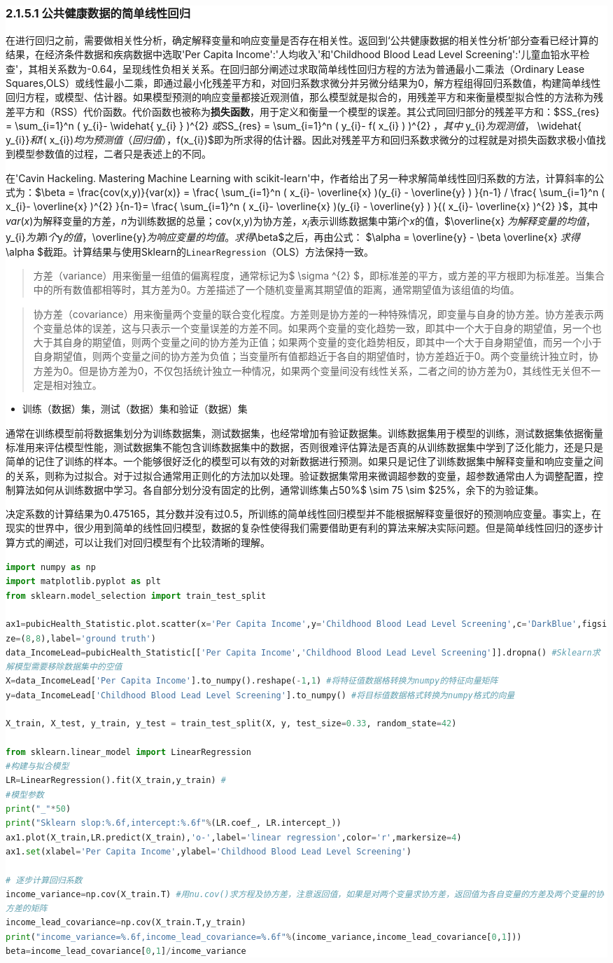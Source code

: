 

### 2.1.5.1 公共健康数据的简单线性回归

在进行回归之前，需要做相关性分析，确定解释变量和响应变量是否存在相关性。返回到‘公共健康数据的相关性分析’部分查看已经计算的结果，在经济条件数据和疾病数据中选取'Per Capita Income':'人均收入'和'Childhood Blood Lead Level Screening':'儿童血铅水平检查'，其相关系数为-0.64，呈现线性负相关关系。在回归部分阐述过求取简单线性回归方程的方法为普通最小二乘法（Ordinary Lease Squares,OLS）或线性最小二乘，即通过最小化残差平方和，对回归系数求微分并另微分结果为0，解方程组得回归系数值，构建简单线性回归方程，或模型、估计器。如果模型预测的响应变量都接近观测值，那么模型就是拟合的，用残差平方和来衡量模型拟合性的方法称为残差平方和（RSS）代价函数。代价函数也被称为**损失函数**，用于定义和衡量一个模型的误差。其公式同回归部分的残差平方和：$SS_{res} = \sum_{i=1}^n  ( y_{i}- \widehat{ y_{i} }  )^{2} $或$SS_{res} = \sum_{i=1}^n  ( y_{i}- f( x_{i} )  )^{2} $，其中$ y_{i}$为观测值，$ \widehat{ y_{i}}$和$f( x_{i})$均为预测值（回归值），$f(x_{i})$即为所求得的估计器。因此对残差平方和回归系数求微分的过程就是对损失函数求极小值找到模型参数值的过程，二者只是表述上的不同。

在'Cavin Hackeling. Mastering Machine Learning with scikit-learn'中，作者给出了另一种求解简单线性回归系数的方法，计算斜率的公式为：$\beta = \frac{cov(x,y)}{var(x)} =  \frac{ \sum_{i=1}^n ( x_{i}- \overline{x}  )(y_{i} - \overline{y} ) }{n-1} / \frac{ \sum_{i=1}^n  ( x_{i}- \overline{x}  )^{2} }{n-1}= \frac{ \sum_{i=1}^n ( x_{i}- \overline{x}  )(y_{i} - \overline{y} ) }{( x_{i}- \overline{x}  )^{2} }$，其中$var(x)$为解释变量的方差，$n$为训练数据的总量；cov(x,y)为协方差，$x_{i}$表示训练数据集中第$i$个$x$的值，$\overline{x} $为解释变量的均值，$y_{i}$为第$i$个$y$的值，$\overline{y}$为响应变量的均值。求得$\beta$之后，再由公式： $\alpha = \overline{y} - \beta  \overline{x} $求得$\alpha $截距。计算结果与使用Sklearn的`LinearRegression`（OLS）方法保持一致。

> 方差（variance）用来衡量一组值的偏离程度，通常标记为$ \sigma ^{2} $，即标准差的平方，或方差的平方根即为标准差。当集合中的所有数值都相等时，其方差为0。方差描述了一个随机变量离其期望值的距离，通常期望值为该组值的均值。

> 协方差（covariance）用来衡量两个变量的联合变化程度。方差则是协方差的一种特殊情况，即变量与自身的协方差。协方差表示两个变量总体的误差，这与只表示一个变量误差的方差不同。如果两个变量的变化趋势一致，即其中一个大于自身的期望值，另一个也大于其自身的期望值，则两个变量之间的协方差为正值；如果两个变量的变化趋势相反，即其中一个大于自身期望值，而另一个小于自身期望值，则两个变量之间的协方差为负值；当变量所有值都趋近于各自的期望值时，协方差趋近于0。两个变量统计独立时，协方差为0。但是协方差为0，不仅包括统计独立一种情况，如果两个变量间没有线性关系，二者之间的协方差为0，其线性无关但不一定是相对独立。

* 训练（数据）集，测试（数据）集和验证（数据）集

通常在训练模型前将数据集划分为训练数据集，测试数据集，也经常增加有验证数据集。训练数据集用于模型的训练，测试数据集依据衡量标准用来评估模型性能，测试数据集不能包含训练数据集中的数据，否则很难评估算法是否真的从训练数据集中学到了泛化能力，还是只是简单的记住了训练的样本。一个能够很好泛化的模型可以有效的对新数据进行预测。如果只是记住了训练数据集中解释变量和响应变量之间的关系，则称为过拟合。对于过拟合通常用正则化的方法加以处理。验证数据集常用来微调超参数的变量，超参数通常由人为调整配置，控制算法如何从训练数据中学习。各自部分划分没有固定的比例，通常训练集占50%$ \sim $75%，测试集占10%$ \sim $25%，余下的为验证集。

决定系数的计算结果为0.475165，其分数并没有过0.5，所训练的简单线性回归模型并不能根据解释变量很好的预测响应变量。事实上，在现实的世界中，很少用到简单的线性回归模型，数据的复杂性使得我们需要借助更有利的算法来解决实际问题。但是简单线性回归的逐步计算方式的阐述，可以让我们对回归模型有个比较清晰的理解。


```python
import numpy as np
import matplotlib.pyplot as plt
from sklearn.model_selection import train_test_split

ax1=pubicHealth_Statistic.plot.scatter(x='Per Capita Income',y='Childhood Blood Lead Level Screening',c='DarkBlue',figsize=(8,8),label='ground truth')
data_IncomeLead=pubicHealth_Statistic[['Per Capita Income','Childhood Blood Lead Level Screening']].dropna() #Sklearn求解模型需要移除数据集中的空值
X=data_IncomeLead['Per Capita Income'].to_numpy().reshape(-1,1) #将特征值数据格转换为numpy的特征向量矩阵
y=data_IncomeLead['Childhood Blood Lead Level Screening'].to_numpy() #将目标值数据格式转换为numpy格式的向量

X_train, X_test, y_train, y_test = train_test_split(X, y, test_size=0.33, random_state=42)

from sklearn.linear_model import LinearRegression
#构建与拟合模型
LR=LinearRegression().fit(X_train,y_train) #
#模型参数
print("_"*50)
print("Sklearn slop:%.6f,intercept:%.6f"%(LR.coef_, LR.intercept_))
ax1.plot(X_train,LR.predict(X_train),'o-',label='linear regression',color='r',markersize=4)
ax1.set(xlabel='Per Capita Income',ylabel='Childhood Blood Lead Level Screening')

# 逐步计算回归系数
income_variance=np.cov(X_train.T) #用nu.cov()求方程及协方差，注意返回值，如果是对两个变量求协方差，返回值为各自变量的方差及两个变量的协方差的矩阵
income_lead_covariance=np.cov(X_train.T,y_train)
print("income_variance=%.6f,income_lead_covariance=%.6f"%(income_variance,income_lead_covariance[0,1]))
beta=income_lead_covariance[0,1]/income_variance
```